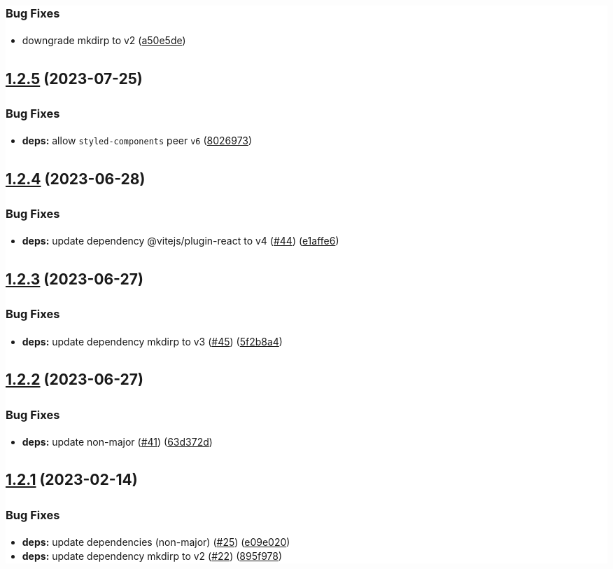 ### Bug Fixes

- downgrade mkdirp to v2 ([a50e5de](https://github.com/sanity-io/ui-workshop/commit/a50e5dec662ff7df5e05be6d5c009fb133034211))

## [1.2.5](https://github.com/sanity-io/ui-workshop/compare/v1.2.4...v1.2.5) (2023-07-25)

### Bug Fixes

- **deps:** allow `styled-components` peer `v6` ([8026973](https://github.com/sanity-io/ui-workshop/commit/802697374aad0ee9db01850f21184d038fdafd9e))

## [1.2.4](https://github.com/sanity-io/ui-workshop/compare/v1.2.3...v1.2.4) (2023-06-28)

### Bug Fixes

- **deps:** update dependency @vitejs/plugin-react to v4 ([#44](https://github.com/sanity-io/ui-workshop/issues/44)) ([e1affe6](https://github.com/sanity-io/ui-workshop/commit/e1affe6ba5973eaf9d0106a7279877603dbd51fb))

## [1.2.3](https://github.com/sanity-io/ui-workshop/compare/v1.2.2...v1.2.3) (2023-06-27)

### Bug Fixes

- **deps:** update dependency mkdirp to v3 ([#45](https://github.com/sanity-io/ui-workshop/issues/45)) ([5f2b8a4](https://github.com/sanity-io/ui-workshop/commit/5f2b8a4d92daf92248c52d9dcd908d59645047b1))

## [1.2.2](https://github.com/sanity-io/ui-workshop/compare/v1.2.1...v1.2.2) (2023-06-27)

### Bug Fixes

- **deps:** update non-major ([#41](https://github.com/sanity-io/ui-workshop/issues/41)) ([63d372d](https://github.com/sanity-io/ui-workshop/commit/63d372dd5222d4cf92d32046a89d711405e76fc0))

## [1.2.1](https://github.com/sanity-io/ui-workshop/compare/v1.2.0...v1.2.1) (2023-02-14)

### Bug Fixes

- **deps:** update dependencies (non-major) ([#25](https://github.com/sanity-io/ui-workshop/issues/25)) ([e09e020](https://github.com/sanity-io/ui-workshop/commit/e09e0205300af6417f74db2b3327ec7a69627da5))
- **deps:** update dependency mkdirp to v2 ([#22](https://github.com/sanity-io/ui-workshop/issues/22)) ([895f978](https://github.com/sanity-io/ui-workshop/commit/895f978ff8af1167ce73253f0005b0ad9451bbb4))
